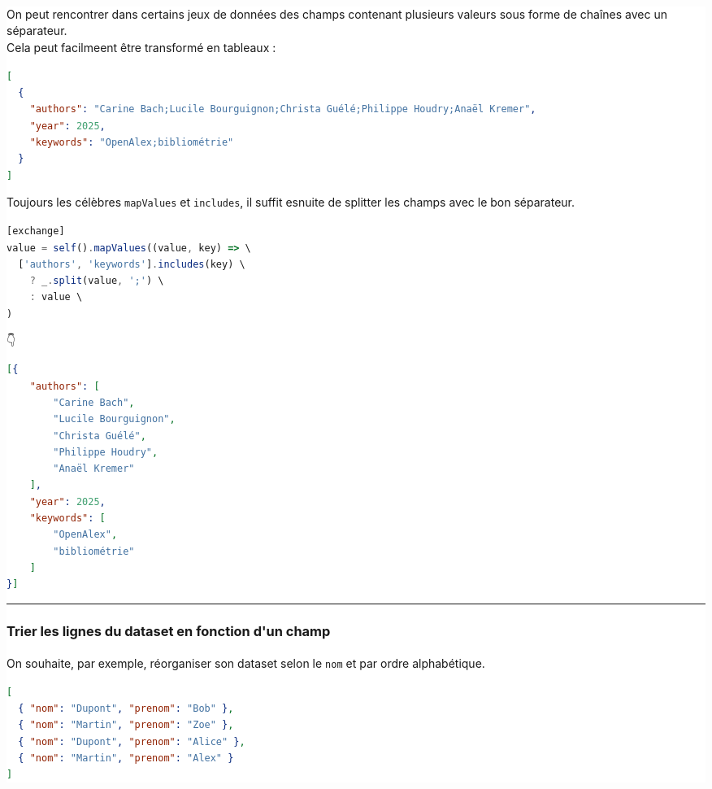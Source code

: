 On peut rencontrer dans certains jeux de données des champs contenant plusieurs valeurs sous forme de chaînes avec un séparateur.  
Cela peut facilmeent être transformé en tableaux :

```json
[
  {
    "authors": "Carine Bach;Lucile Bourguignon;Christa Guélé;Philippe Houdry;Anaël Kremer",
    "year": 2025,
    "keywords": "OpenAlex;bibliométrie"
  }
]
```

Toujours les célèbres `mapValues` et `includes`, il suffit esnuite de splitter les champs avec le bon séparateur.

```js
[exchange]
value = self().mapValues((value, key) => \
  ['authors', 'keywords'].includes(key) \
    ? _.split(value, ';') \
    : value \
)
```

:point_down:

```json
[{
    "authors": [
        "Carine Bach",
        "Lucile Bourguignon",
        "Christa Guélé",
        "Philippe Houdry",
        "Anaël Kremer"
    ],
    "year": 2025,
    "keywords": [
        "OpenAlex",
        "bibliométrie"
    ]
}]
```

---

### Trier les lignes du dataset en fonction d'un champ

On souhaite, par exemple, réorganiser son dataset selon le `nom` et par ordre alphabétique.

```json
[
  { "nom": "Dupont", "prenom": "Bob" },
  { "nom": "Martin", "prenom": "Zoe" },
  { "nom": "Dupont", "prenom": "Alice" },
  { "nom": "Martin", "prenom": "Alex" }
]
```

